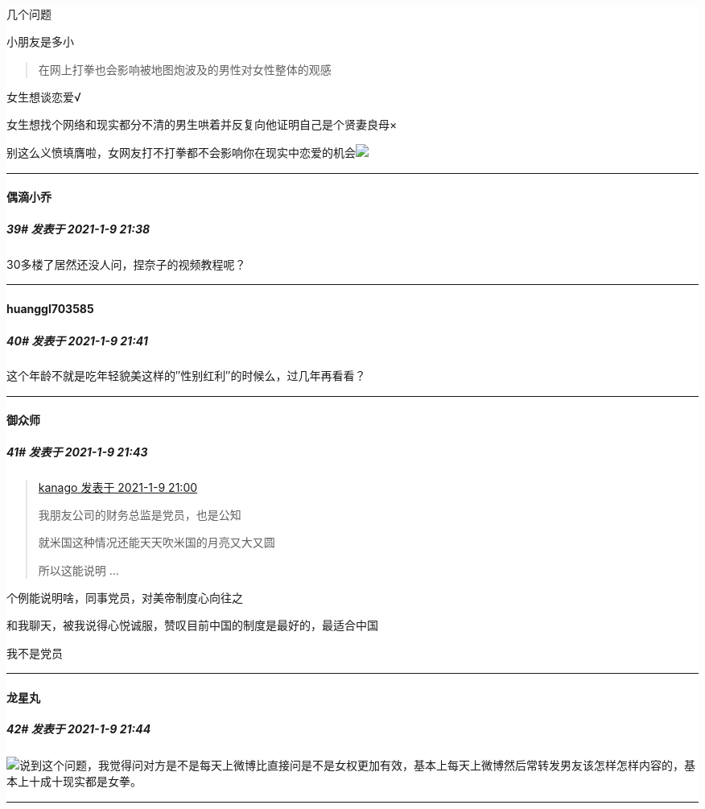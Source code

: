 几个问题


小朋友是多小</blockquote><blockquote>在网上打拳也会影响被地图炮波及的男性对女性整体的观感</blockquote>
女生想谈恋爱√

女生想找个网络和现实都分不清的男生哄着并反复向他证明自己是个贤妻良母×

别这么义愤填膺啦，女网友打不打拳都不会影响你在现实中恋爱的机会<img src="https://static.saraba1st.com/image/smiley/face2017/035.png" referrerpolicy="no-referrer">


-----

####  偶滴小乔  
##### 39#       发表于 2021-1-9 21:38


30多楼了居然还没人问，捏奈子的视频教程呢？


-----

####  huanggl703585  
##### 40#       发表于 2021-1-9 21:41


这个年龄不就是吃年轻貌美这样的″性别红利″的时候么，过几年再看看？


-----

####  御众师  
##### 41#       发表于 2021-1-9 21:43


<blockquote><a href="httphttps://bbs.saraba1st.com/2b/forum.php?mod=redirect&amp;goto=findpost&amp;pid=49986975&amp;ptid=1982051" target="_blank">kanago 发表于 2021-1-9 21:00</a>

我朋友公司的财务总监是党员，也是公知

就米国这种情况还能天天吹米国的月亮又大又圆

所以这能说明 ...</blockquote>
个例能说明啥，同事党员，对美帝制度心向往之

和我聊天，被我说得心悦诚服，赞叹目前中国的制度是最好的，最适合中国

我不是党员


-----

####  龙星丸  
##### 42#       发表于 2021-1-9 21:44


<img src="https://static.saraba1st.com/image/smiley/face2017/009.gif" referrerpolicy="no-referrer">说到这个问题，我觉得问对方是不是每天上微博比直接问是不是女权更加有效，基本上每天上微博然后常转发男友该怎样怎样内容的，基本上十成十现实都是女拳。


-----
